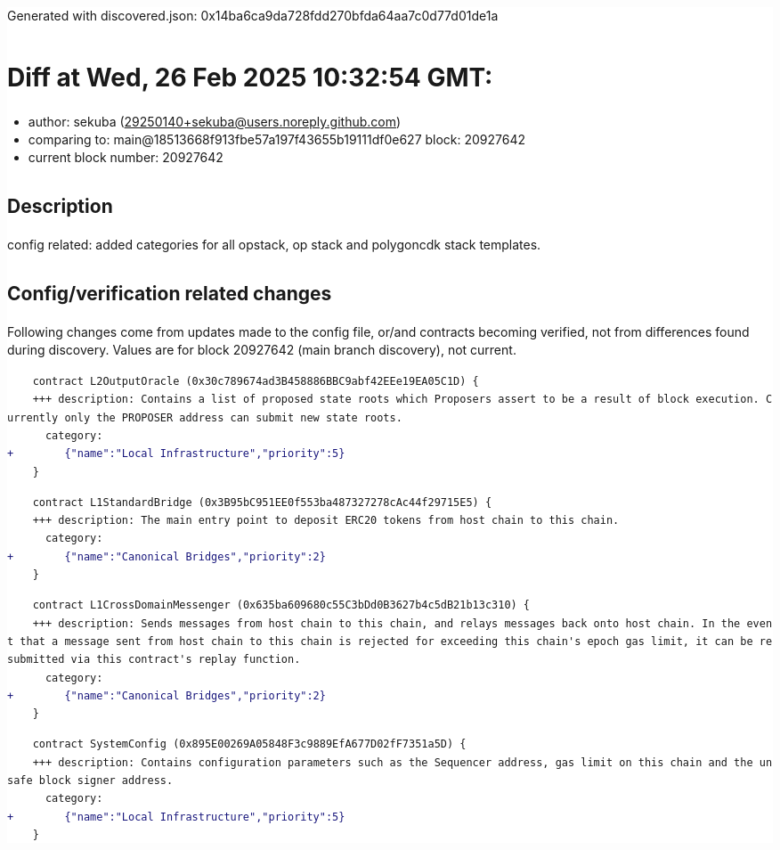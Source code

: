 Generated with discovered.json: 0x14ba6ca9da728fdd270bfda64aa7c0d77d01de1a

# Diff at Wed, 26 Feb 2025 10:32:54 GMT:

- author: sekuba (<29250140+sekuba@users.noreply.github.com>)
- comparing to: main@18513668f913fbe57a197f43655b19111df0e627 block: 20927642
- current block number: 20927642

## Description

config related: added categories for all opstack, op stack and polygoncdk stack templates.

## Config/verification related changes

Following changes come from updates made to the config file,
or/and contracts becoming verified, not from differences found during
discovery. Values are for block 20927642 (main branch discovery), not current.

```diff
    contract L2OutputOracle (0x30c789674ad3B458886BBC9abf42EEe19EA05C1D) {
    +++ description: Contains a list of proposed state roots which Proposers assert to be a result of block execution. Currently only the PROPOSER address can submit new state roots.
      category:
+        {"name":"Local Infrastructure","priority":5}
    }
```

```diff
    contract L1StandardBridge (0x3B95bC951EE0f553ba487327278cAc44f29715E5) {
    +++ description: The main entry point to deposit ERC20 tokens from host chain to this chain.
      category:
+        {"name":"Canonical Bridges","priority":2}
    }
```

```diff
    contract L1CrossDomainMessenger (0x635ba609680c55C3bDd0B3627b4c5dB21b13c310) {
    +++ description: Sends messages from host chain to this chain, and relays messages back onto host chain. In the event that a message sent from host chain to this chain is rejected for exceeding this chain's epoch gas limit, it can be resubmitted via this contract's replay function.
      category:
+        {"name":"Canonical Bridges","priority":2}
    }
```

```diff
    contract SystemConfig (0x895E00269A05848F3c9889EfA677D02fF7351a5D) {
    +++ description: Contains configuration parameters such as the Sequencer address, gas limit on this chain and the unsafe block signer address.
      category:
+        {"name":"Local Infrastructure","priority":5}
    }
```

